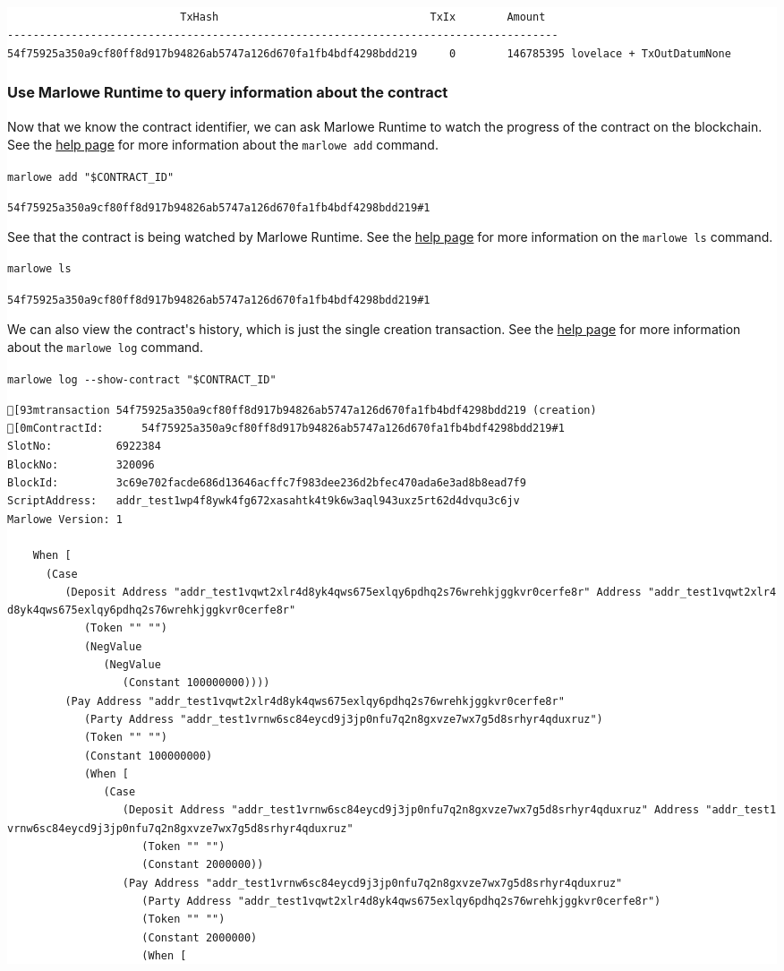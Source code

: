                                TxHash                                 TxIx        Amount
    --------------------------------------------------------------------------------------
    54f75925a350a9cf80ff8d917b94826ab5747a126d670fa1fb4bdf4298bdd219     0        146785395 lovelace + TxOutDatumNone


### Use Marlowe Runtime to query information about the contract

Now that we know the contract identifier, we can ask Marlowe Runtime to watch the progress of the contract on the blockchain. See the [help page](marlowe/add.md) for more information about the `marlowe add` command.


```/nix/store/l0wlqpbsvh1pgvhcdhw7qkka3d31si7k-bash-5.1-p8/bin/bash
marlowe add "$CONTRACT_ID"
```

    54f75925a350a9cf80ff8d917b94826ab5747a126d670fa1fb4bdf4298bdd219#1


See that the contract is being watched by Marlowe Runtime. See the [help page](marlowe/ls.md) for more information on the `marlowe ls` command.


```/nix/store/l0wlqpbsvh1pgvhcdhw7qkka3d31si7k-bash-5.1-p8/bin/bash
marlowe ls
```

    54f75925a350a9cf80ff8d917b94826ab5747a126d670fa1fb4bdf4298bdd219#1


We can also view the contract's history, which is just the single creation transaction. See the [help page](marlowe/log.md) for more information about the `marlowe log` command.


```/nix/store/l0wlqpbsvh1pgvhcdhw7qkka3d31si7k-bash-5.1-p8/bin/bash
marlowe log --show-contract "$CONTRACT_ID"
```

    [93mtransaction 54f75925a350a9cf80ff8d917b94826ab5747a126d670fa1fb4bdf4298bdd219 (creation)
    [0mContractId:      54f75925a350a9cf80ff8d917b94826ab5747a126d670fa1fb4bdf4298bdd219#1
    SlotNo:          6922384
    BlockNo:         320096
    BlockId:         3c69e702facde686d13646acffc7f983dee236d2bfec470ada6e3ad8b8ead7f9
    ScriptAddress:   addr_test1wp4f8ywk4fg672xasahtk4t9k6w3aql943uxz5rt62d4dvqu3c6jv
    Marlowe Version: 1
    
        When [
          (Case
             (Deposit Address "addr_test1vqwt2xlr4d8yk4qws675exlqy6pdhq2s76wrehkjggkvr0cerfe8r" Address "addr_test1vqwt2xlr4d8yk4qws675exlqy6pdhq2s76wrehkjggkvr0cerfe8r"
                (Token "" "")
                (NegValue
                   (NegValue
                      (Constant 100000000))))
             (Pay Address "addr_test1vqwt2xlr4d8yk4qws675exlqy6pdhq2s76wrehkjggkvr0cerfe8r"
                (Party Address "addr_test1vrnw6sc84eycd9j3jp0nfu7q2n8gxvze7wx7g5d8srhyr4qduxruz")
                (Token "" "")
                (Constant 100000000)
                (When [
                   (Case
                      (Deposit Address "addr_test1vrnw6sc84eycd9j3jp0nfu7q2n8gxvze7wx7g5d8srhyr4qduxruz" Address "addr_test1vrnw6sc84eycd9j3jp0nfu7q2n8gxvze7wx7g5d8srhyr4qduxruz"
                         (Token "" "")
                         (Constant 2000000))
                      (Pay Address "addr_test1vrnw6sc84eycd9j3jp0nfu7q2n8gxvze7wx7g5d8srhyr4qduxruz"
                         (Party Address "addr_test1vqwt2xlr4d8yk4qws675exlqy6pdhq2s76wrehkjggkvr0cerfe8r")
                         (Token "" "")
                         (Constant 2000000)
                         (When [